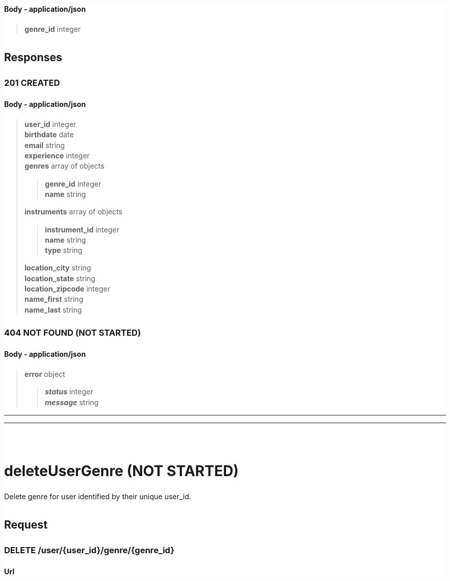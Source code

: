 #### Body - application/json

> **genre_id** integer

## Responses

### 201 CREATED

#### Body - application/json

> **user_id** integer  
> **birthdate** date  
> **email** string  
> **experience** integer  
> **genres** array of objects  
> > **genre_id** integer  
> > **name** string  
>
> **instruments** array of objects  
> > **instrument_id** integer  
> > **name** string  
> > **type** string  
>
> **location_city** string  
> **location_state** string  
> **location_zipcode** integer  
> **name_first** string  
> **name_last** string

### 404 NOT FOUND (NOT STARTED)
 
#### Body - application/json
> **error** object  
> > ***status*** integer  
> > ***message*** string  

---
---
<br>

# **deleteUserGenre** (NOT STARTED)

Delete genre for user identified by their unique user_id.

## Request

### DELETE /user/{user_id}/genre/{genre_id}

#### Url
